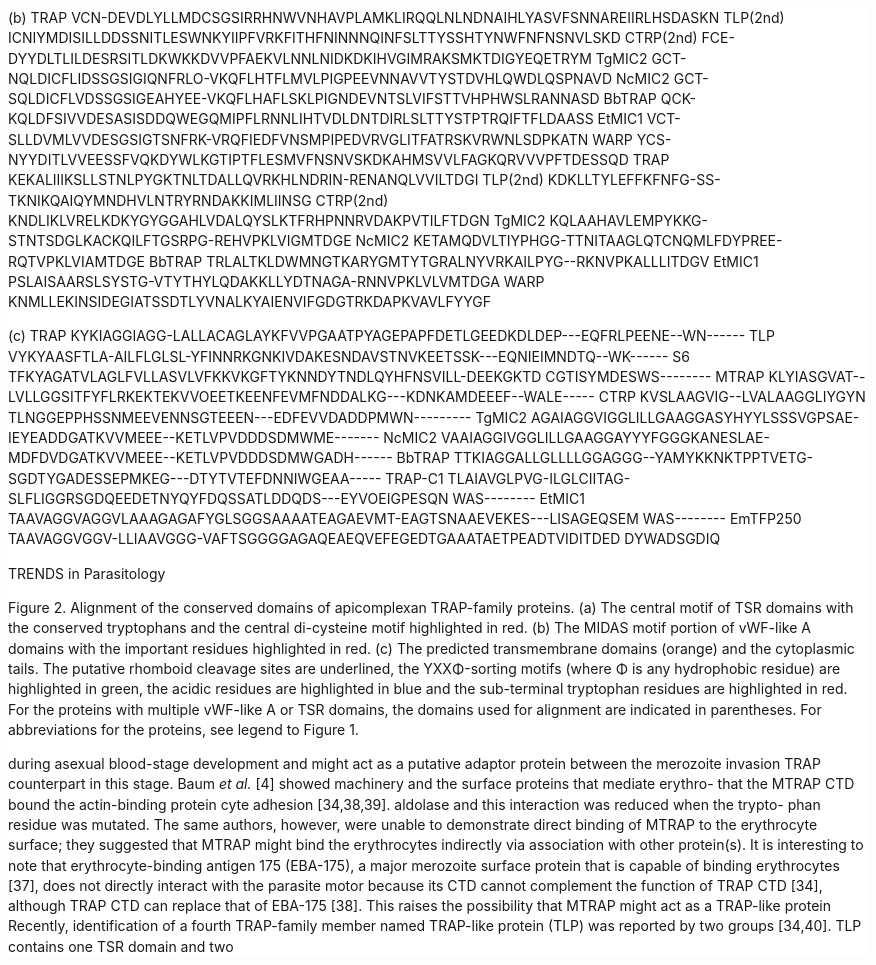 (b)
TRAP VCN-DEVDLYLLMDCSGSIRRHNWVNHAVPLAMKLIRQQLNLNDNAIHLYASVFSNNAREIIRLHSDASKN
TLP(2nd) ICNIYMDISILLDDSSNITLESWNKYIIPFVRKFITHFNINNNQINFSLTTYSSHTYNWFNFNSNVLSKD
CTRP(2nd) FCE-DYYDLTLILDESRSITLDKWKKDVVPFAEKVLNNLNIDKDKIHVGIMRAKSMKTDIGYEQETRYM
TgMIC2 GCT-NQLDICFLIDSSGSIGIQNFRLO-VKQFLHTFLMVLPIGPEEVNNAVVTYSTDVHLQWDLQSPNAVD
NcMIC2 GCT-SQLDICFLVDSSGSIGEAHYEE-VKQFLHAFLSKLPIGNDEVNTSLVIFSTTVHPHWSLRANNASD
BbTRAP QCK-KQLDFSIVVDESASISDDQWEGQMIPFLRNNLIHTVDLDNTDIRLSLTTYSTPTRQIFTFLDAASS
EtMIC1 VCT-SLLDVMLVVDESGSIGTSNFRK-VRQFIEDFVNSMPIPEDVRVGLITFATRSKVRWNLSDPKATN
WARP YCS-NYYDITLVVEESSFVQKDYWLKGTIPTFLESMVFNSNVSKDKAHMSVVLFAGKQRVVVPFTDESSQD
TRAP KEKALIIIKSLLSTNLPYGKTNLTDALLQVRKHLNDRIN-RENANQLVVILTDGI
TLP(2nd) KDKLLTYLEFFKFNFG-SS-TKNIKQAIQYMNDHVLNTRYRNDAKKIMLIINSG
CTRP(2nd) KNDLIKLVRELKDKYGYGGAHLVDALQYSLKTFRHPNNRVDAKPVTILFTDGN
TgMIC2 KQLAAHAVLEMPYKKG-STNTSDGLKACKQILFTGSRPG-REHVPKLVIGMTDGE
NcMIC2 KETAMQDVLTIYPHGG-TTNITAAGLQTCNQMLFDYPREE-RQTVPKLVIAMTDGE
BbTRAP TRLALTKLDWMNGTKARYGMTYTGRALNYVRKAILPYG--RKNVPKALLLITDGV
EtMIC1 PSLAISAARSLSYSTG-VTYTHYLQDAKKLLYDTNAGA-RNNVPKLVLVMTDGA
WARP KNMLLEKINSIDEGIATSSDTLYVNALKYAIENVIFGDGTRKDAPKVAVLFYYGF

(c)
TRAP KYKIAGGIAGG-LALLACAGLAYKFVVPGAATPYAGEPAPFDETLGEEDKDLDEP---EQFRLPEENE--WN------
TLP VYKYAASFTLA-AILFLGLSL-YFINNRKGNKIVDAKESNDAVSTNVKEETSSK---EQNIEIMNDTQ--WK------
S6 TFKYAGATVLAGLFVLLASVLVFKKVKGFTYKNNDYTNDLQYHFNSVILL-DEEKGKTD CGTISYMDESWS--------
MTRAP KLYIASGVAT--LVLLGGSITFYFLRKEKTEKVVOEETKEENFEVMFNDDALKG---KDNKAMDEEEF--WALE-----
CTRP KVSLAAGVIG--LVALAAGGLIYGYN TLNGGEPPHSSNMEEVENNSGTEEEN---EDFEVVDADDPMWN---------
TgMIC2 AGAIAGGVIGGLILLGAAGGASYHYYLSSSVGPSAE-IEYEADDGATKVVMEEE--KETLVPVDDDSDMWME-------
NcMIC2 VAAIAGGIVGGLILLGAAGGAYYYFGGGKANESLAE-MDFDVDGATKVVMEEE--KETLVPVDDDSDMWGADH------
BbTRAP TTKIAGGALLGLLLLGGAGGG--YAMYKKNKTPPTVETG-SGDTYGADESSEPMKEG---DTYTVTEFDNNIWGEAA-----
TRAP-C1 TLAIAVGLPVG-ILGLCIITAG-SLFLIGGRSGDQEEDETNYQYFDQSSATLDDQDS---EYVOEIGPESQN WAS--------
EtMIC1 TAAVAGGVAGGVLAAAGAGAFYGLSGGSAAAATEAGAEVMT-EAGTSNAAEVEKES---LISAGEQSEM WAS--------
EmTFP250 TAAVAGGVGGV-LLIAAVGGG-VAFTSGGGGAGAQEAEQVEFEGEDTGAAATAETPEADTVIDITDED DYWADSGDIQ

TRENDS in Parasitology

Figure 2. Alignment of the conserved domains of apicomplexan TRAP-family proteins. (a) The central motif of TSR domains with the conserved tryptophans and the central di-cysteine motif highlighted in red. (b) The MIDAS motif portion of vWF-like A domains with the important residues highlighted in red. (c) The predicted transmembrane domains (orange) and the cytoplasmic tails. The putative rhomboid cleavage sites are underlined, the YXXΦ-sorting motifs (where Φ is any hydrophobic residue) are highlighted in green, the acidic residues are highlighted in blue and the sub-terminal tryptophan residues are highlighted in red. For the proteins with multiple vWF-like A or TSR domains, the domains used for alignment are indicated in parentheses. For abbreviations for the proteins, see legend to Figure 1.

during asexual blood-stage development and might act as a
putative adaptor protein between the merozoite invasion
TRAP counterpart in this stage. Baum *et al.* [4] showed
machinery and the surface proteins that mediate erythro-
that the MTRAP CTD bound the actin-binding protein
cyte adhesion [34,38,39].
aldolase and this interaction was reduced when the trypto-
phan residue was mutated. The same authors, however,
were unable to demonstrate direct binding of MTRAP to
the erythrocyte surface; they suggested that MTRAP might
bind the erythrocytes indirectly via association with other
protein(s). It is interesting to note that erythrocyte-binding
antigen 175 (EBA-175), a major merozoite surface protein
that is capable of binding erythrocytes [37], does not
directly interact with the parasite motor because its
CTD cannot complement the function of TRAP CTD [34],
although TRAP CTD can replace that of EBA-175 [38].
This raises the possibility that MTRAP might act as a
TRAP-like protein
Recently, identification of a fourth TRAP-family member
named TRAP-like protein (TLP) was reported by two
groups [34,40]. TLP contains one TSR domain and two